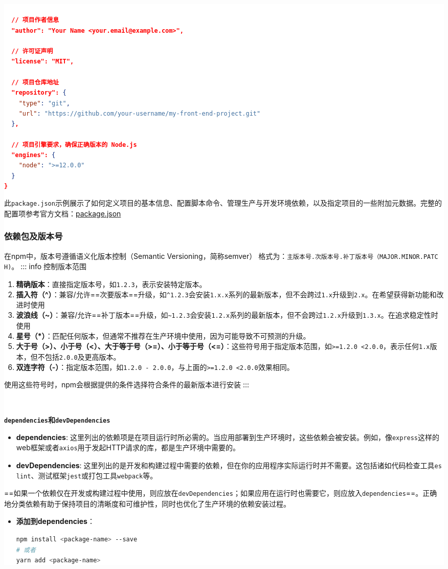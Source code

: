 ```json
  
  // 项目作者信息
  "author": "Your Name <your.email@example.com>",
  
  // 许可证声明
  "license": "MIT",
  
  // 项目仓库地址
  "repository": {
    "type": "git",
    "url": "https://github.com/your-username/my-front-end-project.git"
  },
  
  // 项目引擎要求，确保正确版本的 Node.js
  "engines": {
    "node": ">=12.0.0"
  }
}
```

此`package.json`示例展示了如何定义项目的基本信息、配置脚本命令、管理生产与开发环境依赖，以及指定项目的一些附加元数据。完整的配置项参考官方文档：[package.json](https://docs.npmjs.com/cli/v9/configuring-npm/package-json)



### 依赖包及版本号

在npm中，版本号遵循语义化版本控制（Semantic Versioning，简称semver）
格式为：`主版本号.次版本号.补丁版本号（MAJOR.MINOR.PATCH)`。
::: info 控制版本范围
1. **精确版本**：直接指定版本号，如`1.2.3`，表示安装特定版本。
2. **插入符（^）**：兼容/允许==次要版本==升级，如`^1.2.3`会安装`1.x.x`系列的最新版本，但不会跨过`1.x`升级到`2.x`。在希望获得新功能和改进时使用
3. **波浪线（~）**：兼容/允许==补丁版本==升级，如`~1.2.3`会安装`1.2.x`系列的最新版本，但不会跨过`1.2.x`升级到`1.3.x`。在追求稳定性时使用
4. **星号（*）**：匹配任何版本，但通常不推荐在生产环境中使用，因为可能导致不可预测的升级。
5. **大于号（>）、小于号（<）、大于等于号（>=）、小于等于号（<=）**：这些符号用于指定版本范围，如`>=1.2.0 <2.0.0`，表示任何`1.x`版本，但不包括`2.0.0`及更高版本。
6. **双连字符（-）**：指定版本范围，如`1.2.0 - 2.0.0`，与上面的`>=1.2.0 <2.0.0`效果相同。

使用这些符号时，npm会根据提供的条件选择符合条件的最新版本进行安装
:::

<br/>

**`dependencies`和`devDependencies`**

- **dependencies**: 这里列出的依赖项是在项目运行时所必需的。当应用部署到生产环境时，这些依赖会被安装。例如，像`express`这样的web框架或者`axios`用于发起HTTP请求的库，都是生产环境中需要的。

- **devDependencies**: 这里列出的是开发和构建过程中需要的依赖，但在你的应用程序实际运行时并不需要。这包括诸如代码检查工具`eslint`、测试框架`jest`或打包工具`webpack`等。

==如果一个依赖仅在开发或构建过程中使用，则应放在`devDependencies`；如果应用在运行时也需要它，则应放入`dependencies`==。正确地分类依赖有助于保持项目的清晰度和可维护性，同时也优化了生产环境的依赖安装过程。

- **添加到dependencies**：
  ```sh
  npm install <package-name> --save
  # 或者
  yarn add <package-name>
  ```
